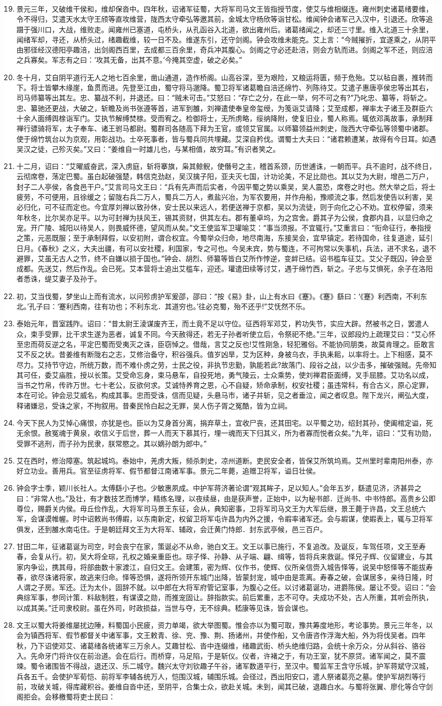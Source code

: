 19. <span id="魏书二十八　王毋丘诸葛邓钟传第二十八-19"></span>
景元三年，又破维干侯和，维却保沓中。四年秋，诏诸军征蜀，大将军司马文王皆指授节度，使艾与维相缀连。雍州刺史诸葛绪要维，令不得归，艾遣天水太守王颀等直攻维营，陇西太守牵弘等邀其前，金城太守杨欣等诣甘松。维闻钟会诸军己入汉中，引退还。欣等追蹑于强川口，大战，维败走。闻雍州已塞道，屯桥头，从孔函谷入北道，欲出雍州后。诸葛绪闻之，却还三寸里。维入北道三十余里，闻绪军却，寻还，从桥头过，绪趣截维，较一日不及。维遂东引，还守剑阁。钟会攻维未能克。艾上言：“今贼摧折，宜遂乘之，从阴平由邪径经汉德阳亭趣涪，出剑阁西百里，去成都三百余里，奇兵冲其腹心。剑阁之守必还赴涪，则会方轨而进。剑阁之军不还，则应涪之兵寡矣。军志有之曰：‘攻其无备，出其不意。’今掩其空虚，破之必矣。”

20. <span id="魏书二十八　王毋丘诸葛邓钟传第二十八-20"></span>
冬十月，艾自阴平道行无人之地七百余里，凿山通道，造作桥阁。山高谷深，至为艰险，又粮运将匮，频于危殆。艾以毡自裹，推转而下。将士皆攀木缘崖，鱼贯而进。先登至江由，蜀守将马邈降。蜀卫将军诸葛瞻自涪还绵竹、列陈待艾。艾遣子惠唐亭侯忠等出其右，司马师纂等出其左。忠、纂战不利，并退还。曰：“贼未可击。”艾怒曰：“存亡之分，在此一举，何不可之有?”乃叱忠、纂等，将斩之。忠、纂驰还更战，大破之，斩瞻及尚书张遵等首，进军到雒，刘禅遣使奉皇帝玺绶，为笺诣艾请降；艾至成都，禅率太子诸王及群臣六十余人面缚舆榇诣军门。艾执节解缚焚榇。受而宥之。检御将士，无所虏略，绥纳降附，使复旧业，蜀人称焉。辄依邓禹故事，承制拜禅行骠骑将军，太子奉车、诸王驸马都尉。蜀群司各随高下拜为王官，或领艾官属。以师纂领益州刺史，陇西大守牵弘等领蜀中诸郡。使于绵竹筑台以为京观，用彰战功。士卒死事者，皆与蜀兵同共埋藏。艾深自矜伐。谓蜀士大夫曰：“诸君赖遭某，故得有今日耳。如遇吴汉之徒，己殄灭矣。”又曰：“姜维自一时雄儿也，与某相值，故穷耳。”有识者笑之。

21. <span id="魏书二十八　王毋丘诸葛邓钟传第二十八-21"></span>
十二月，诏曰：“艾曜威奋武，深入虏庭，斩将搴旗，枭其鲸鲵，使僭号之主，稽首系颈，历世逋诛，一朝而平。兵不逾时，战不终日，云彻席卷，荡定巴蜀。虽白起破强楚，韩信克劲赵，吴汉擒子阳，亚夫灭七国，计功论美，不足比勋也。其以艾为大尉，增邑二万户，封子二人亭侯，各食邑干户。”艾言司马文王曰：“兵有先声而后实者，今因平蜀之势以乘吴，吴人震恐，席卷之时也。然大举之后，将士疲劳，不可便用，且徐缓之；留陇右兵二万人，蜀兵二万人，煮盐兴冶，为军农要用，并作舟船，豫顺流之事，然后发使告以利害，吴必归化，可不征而定也。今宜厚刘禅以致孙休，安士民以来远人，若便送禅于京都，吴以为流徒，则于向化之心不劝。宜权停留，须来年秋冬，比尔吴亦足平。以为可封禅为扶风王，锡其资财，供其左右。郡有董卓坞，为之宫舍。爵其子为公侯，食郡内县，以显归命之宠。开广陵、城阳以待吴人，则畏威怀德，望风而从矣。”文王使监军卫瓘喻艾：“事当须报。不宜辄行。”艾重言曰：“衔命征行，奉指授之策，元恶既服；至于承制拜假，以安初附，谓合权宜。今蜀举众归命，地尽南海，东接吴会，宜早镇定。若待国命，往复道途，延引日月。《春秋》之义，大夫出疆，有可以安社稷，利国家，专之可也。今吴未宾，势与蜀连，不可拘常以失事机，兵法，进不求名，退不避罪，艾虽无古人之节，终不自嫌以损于国也。”钟会、胡烈、师纂等皆白艾所作悖逆，变衅已结。诏书槛车征艾。艾父子既囚，钟会至成都。先送艾，然后作乱。会已死。艾本营将士追出艾槛车，迎还。瓘遣田续等讨艾，遇于绵竹西，斩之。子忠与艾惧死，余子在洛阳者悉诛，缇艾妻子及孙于。

22. <span id="魏书二十八　王毋丘诸葛邓钟传第二十八-22"></span>
初，艾当伐蜀，梦坐山上而有流水，以问殄虏护军爰邵，邵曰：“按《易》卦，山上有水曰《蹇》。《蹇》繇曰：‘《蹇》利西南，不利东北。’孔子曰：‘蹇利西南，往有功也；不利东北．其道穷也。’往必克蜀，殆不还乎!”艾怃然不乐。

23. <span id="魏书二十八　王毋丘诸葛邓钟传第二十八-23"></span>
泰始元年，晋室践阼。诏曰：“昔太尉王淩谋废齐王，而土竟不足以守位。征西将军邓艾，矜功失节，实应大辟。然被书之日，罢遣人众，束手受罪，比干求生遂为恶者，诚复不同。今天赦得还，若无子孙者听使立后，令祭祀不绝。”三年，议郎段灼上疏理艾曰：“艾心怀至忠而荷反逆之名，平定巴蜀而受夷灭之诛，臣窃悼之。借哉，言艾之反也!艾性刚急，轻犯雅俗。不能协同朋类，故莫肯理之。臣敢言艾不反之状。昔姜维有断陇右之志，艾修治备守，积谷强兵。值岁凶旱，艾为区种，身被乌衣，手执耒耜，以率将士。上下相感，莫不尽力。艾持节守边，所统万数，而不难仆虏之劳，士民之役，非执节忠勤，孰能若此?故落门、段谷之战，以少击多，摧破强贼。先帝知其可任，委艾庙胜，授以长策。艾受命忘身，束马悬车，自投死地，勇气陵云，士众乘势，使刘禅君臣面缚，叉手屈膝。艾功名以成，当书之竹帛，传祚万世。七十老公，反欲何求。艾诚恃养育之恩，心不自疑，矫命承制，权安社稷；虽违常科，有合古义，原心定罪，本在可论。钟会忌艾威名，构成其事。忠而受诛，信而见疑，头悬马市，诸子并斩，见之者垂泣，闻之者叹息。陛下龙兴，阐弘大度，释诸嫌忌，受诛之家，不拘叙用。昔秦民怜白起之无罪，吴人伤子胥之冤酷，皆为立祠。

24. <span id="魏书二十八　王毋丘诸葛邓钟传第二十八-24"></span>
今天下民人为艾悼心痛恨，亦犹是也。臣以为艾身首分离，捐弃草土，宜收尸丧，还其田宅。以平蜀之功，绍封其孙，使阖棺定谥，死无余恨。赦冤魂于黄泉，收信义于后世，葬一人而天下慕其行，埋一魂而天下归其义，所为者寡而悦者众矣。”九年，诏曰：“艾有功勋，受罪不逃刑，而子孙为民隶，朕常愍之。其以嫡孙朗为郎中。”

25. <span id="魏书二十八　王毋丘诸葛邓钟传第二十八-25"></span>
艾在西时，修治障塞。筑起城坞。泰始中，羌虏大叛，频杀刺史，凉州道断。吏民安全者，皆保艾所筑坞焉。艾州里时辈南阳州泰，亦好立功业。善用兵。官至征虏将军、假节都督江南诸军事。景元二年薨，追赠卫将军，谥日壮侯。

26. <span id="魏书二十八　王毋丘诸葛邓钟传第二十八-26"></span>
钟会字士季，颖川长社人。太傅繇小子也。少敏惠夙成。中护军蒋济著论谓“观其眸子，足以知人。”会年五岁，繇遣见济，济甚异之曰：“非常人也。”及壮，有才数技艺而博学，精练名理，以夜续昼，由是获声誉，正始中，以为秘书郎．迁尚书、中书恃郎。高贵乡公即尊位，赐爵关内侯。毋丘俭作乱，大将军司马景王东征，会从，典知密事，卫将军司马文王为大军后继，景王薨于许昌，文王总统六军，会谋谟帷幄。时中诏敕尚书傅嘏，以东南新定，权留卫将军屯许昌为内外之援，令嘏率诸军还。会与嘏谋，使嘏表上，辄与卫将军俱发，还到雒水南屯住。于是朝廷拜文王为大将军、辅政，会迁黄门恃郎．封东武亭候，邑三百户。

27. <span id="魏书二十八　王毋丘诸葛邓钟传第二十八-27"></span>
甘田二年，征诸葛诞为司空，时会丧宁在家，策诞必不从命，驰白文王。文王以事已施行，不复追改。及诞反，车驾任项，文王至寿春，会复从行。初，吴大将全琮，孔权之婚亲重臣也。琮子怿、孙静、从子端、翩、缉等，皆将兵来救诞。怿兄子辉、仪留建业，与其家内争讼，携其母，将部曲数十家渡江，自归文王。会建策，密为辉、仪作书，使辉、仪所亲信赍入城告怿等，说吴中怒怿等不能拔寿春，欲尽诛诸将家，故逃来归命。怿等恐惧，遂将所领开东城门出降，皆蒙封宠，城中由是乖离。寿春之破，会谋居多，亲待日隆，时人谓之子房。军还。迁为太仆，固辞不就。以中郎在大将军府管记室事，为腹心之任。以讨诸葛诞功，进爵陈侯。屡让不受。诏曰：“会典综军事，参同计策．料敌制胜，有谋谟之勋，而推宠固让。辞指款实。前后累重，志不可夺。夫成功不处，古人所重，其听会所执，以成其美。”迁司隶校尉。虽在外司，时政损益，当世与夺，无不综典。嵇康等见诛，皆会谋也。

28. <span id="魏书二十八　王毋丘诸葛邓钟传第二十八-28"></span>
文王以蜀大将姜维屡扰边陲，料蜀国小民疲，资力单竭，欲大举图蜀。惟会亦以为蜀可取，豫共筹度地形，考论事势。景元三年冬，以会为镇西将军、假节都督关中诸军事，文王敕青、徐、兖、豫、荆、扬诸州，并使作船，又令唐咨作浮海大船，外为将伐吴者。四年秋，乃下诏使邓艾、诸葛绪各统诸军三万余人。艾趣甘松、沓中连缀维，绪趣武街、桥头绝维归路，会统十余万众，分从斜谷、骆谷入。先命牙门将许仪在前治道。会在后行。而桥穿，马足陷，于是斩仪。仪者，许褚之于，有功王室，犹不原贷。诸军闻之，莫不震竦。蜀令诸围皆不得战，退还汉、乐二城守。魏兴太守刘钦趣子午谷，诸军数道平行，至汉中。蜀监军王含守乐城，护军蒋斌守汉城，兵各五千。会使护军荀恺、前将军李辅各统万人，恺围汉城，辅围乐城。会径过，西出阳安口，遣人祭诸葛亮之墓。使护军胡烈等行前，攻破关城，得库藏积谷。姜维自沓中还，至阴平，合集士众，欲赴关城。未到，闻其已破，退趣白水。与蜀将张翼、廖化等合守剑阁拒会。会移檄蜀将吏士民曰：
